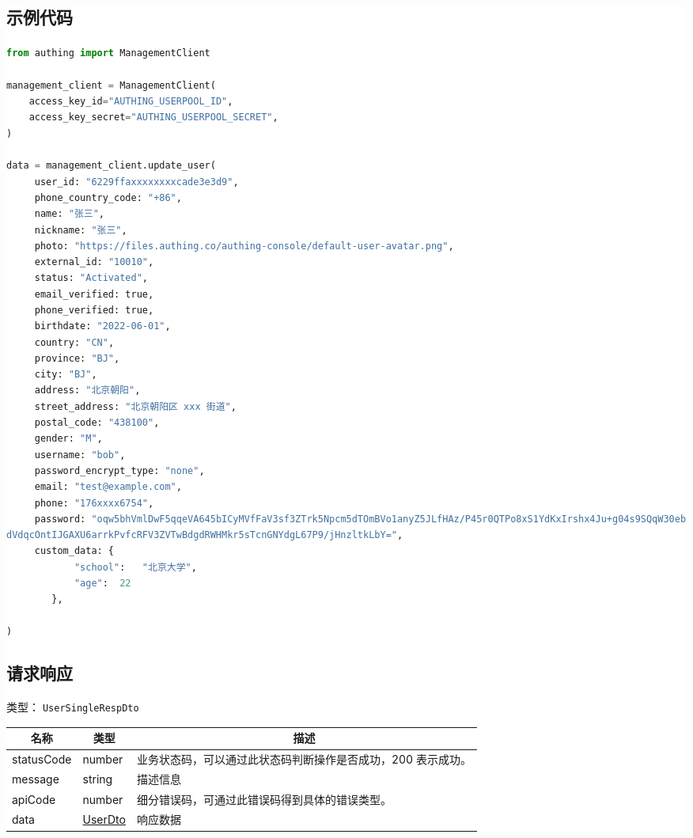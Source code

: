 ## 示例代码

```py
from authing import ManagementClient

management_client = ManagementClient(
    access_key_id="AUTHING_USERPOOL_ID",
    access_key_secret="AUTHING_USERPOOL_SECRET",
)

data = management_client.update_user(
     user_id: "6229ffaxxxxxxxxcade3e3d9",
     phone_country_code: "+86",
     name: "张三",
     nickname: "张三",
     photo: "https://files.authing.co/authing-console/default-user-avatar.png",
     external_id: "10010",
     status: "Activated",
     email_verified: true,
     phone_verified: true,
     birthdate: "2022-06-01",
     country: "CN",
     province: "BJ",
     city: "BJ",
     address: "北京朝阳",
     street_address: "北京朝阳区 xxx 街道",
     postal_code: "438100",
     gender: "M",
     username: "bob",
     password_encrypt_type: "none",
     email: "test@example.com",
     phone: "176xxxx6754",
     password: "oqw5bhVmlDwF5qqeVA645bICyMVfFaV3sf3ZTrk5Npcm5dTOmBVo1anyZ5JLfHAz/P45r0QTPo8xS1YdKxIrshx4Ju+g04s9SQqW30ebdVdqcOntIJGAXU6arrkPvfcRFV3ZVTwBdgdRWHMkr5sTcnGNYdgL67P9/jHnzltkLbY=",
     custom_data: {
			"school":	"北京大学",
			"age":	22
		},
  
)
```



## 请求响应

类型： `UserSingleRespDto`

| 名称 | 类型 | 描述 |
| ---- | ---- | ---- |
| statusCode | number | 业务状态码，可以通过此状态码判断操作是否成功，200 表示成功。 |
| message | string | 描述信息 |
| apiCode | number | 细分错误码，可通过此错误码得到具体的错误类型。 |
| data | <a href="#UserDto">UserDto</a> | 响应数据 |
